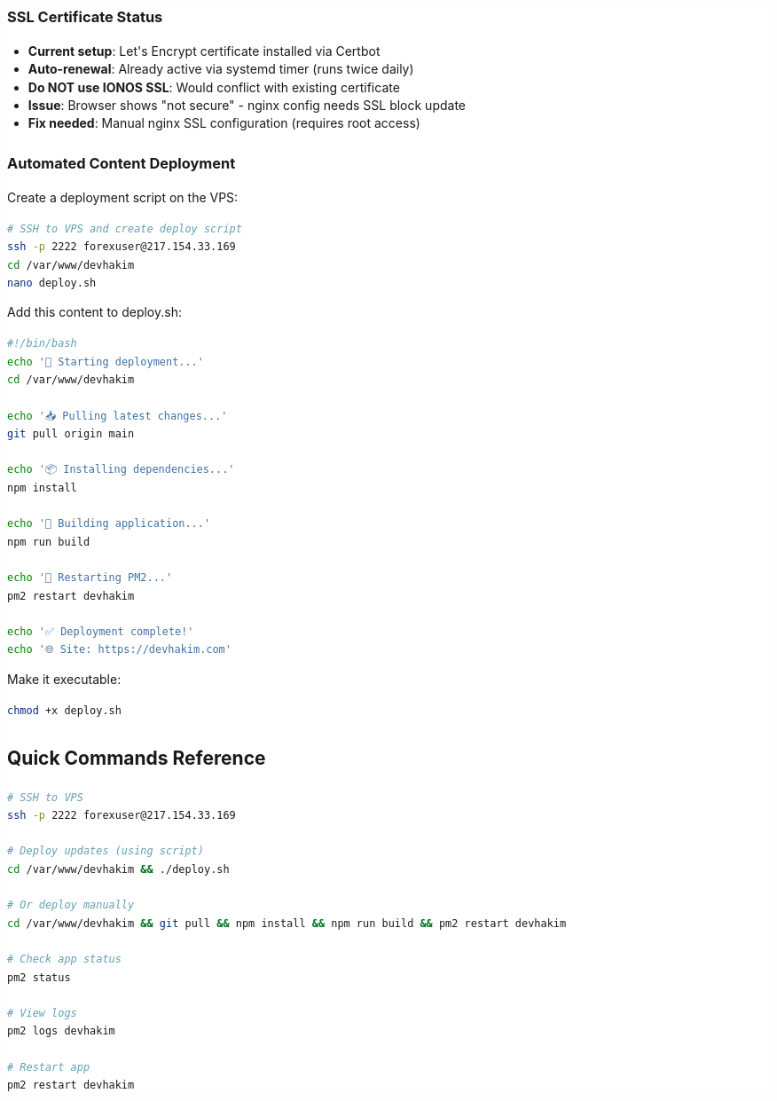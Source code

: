 ### SSL Certificate Status
- **Current setup**: Let's Encrypt certificate installed via Certbot
- **Auto-renewal**: Already active via systemd timer (runs twice daily)
- **Do NOT use IONOS SSL**: Would conflict with existing certificate
- **Issue**: Browser shows "not secure" - nginx config needs SSL block update
- **Fix needed**: Manual nginx SSL configuration (requires root access)

### Automated Content Deployment

Create a deployment script on the VPS:
```bash
# SSH to VPS and create deploy script
ssh -p 2222 forexuser@217.154.33.169
cd /var/www/devhakim
nano deploy.sh
```

Add this content to deploy.sh:
```bash
#!/bin/bash
echo '🚀 Starting deployment...'
cd /var/www/devhakim

echo '📥 Pulling latest changes...'
git pull origin main

echo '📦 Installing dependencies...'
npm install

echo '🔨 Building application...'
npm run build

echo '🔄 Restarting PM2...'
pm2 restart devhakim

echo '✅ Deployment complete!'
echo '🌐 Site: https://devhakim.com'
```

Make it executable:
```bash
chmod +x deploy.sh
```

## Quick Commands Reference

```bash
# SSH to VPS
ssh -p 2222 forexuser@217.154.33.169

# Deploy updates (using script)
cd /var/www/devhakim && ./deploy.sh

# Or deploy manually
cd /var/www/devhakim && git pull && npm install && npm run build && pm2 restart devhakim

# Check app status
pm2 status

# View logs
pm2 logs devhakim

# Restart app
pm2 restart devhakim

```